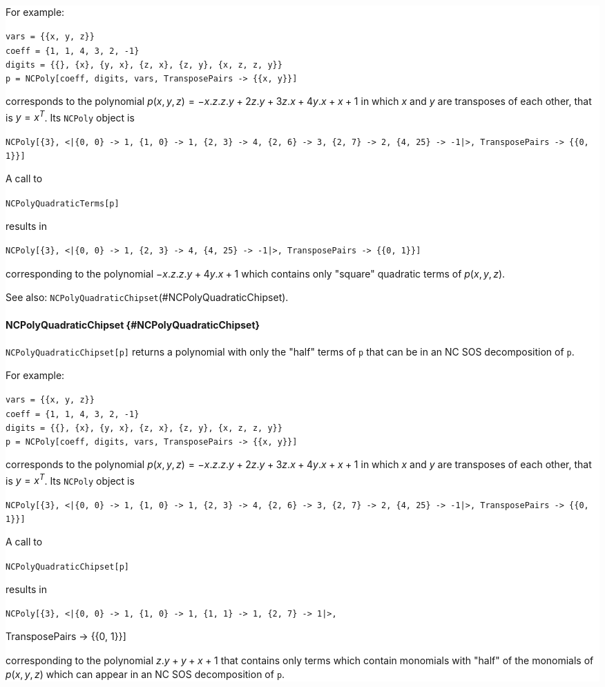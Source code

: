 For example:

    vars = {{x, y, z}}
    coeff = {1, 1, 4, 3, 2, -1}
    digits = {{}, {x}, {y, x}, {z, x}, {z, y}, {x, z, z, y}}
    p = NCPoly[coeff, digits, vars, TransposePairs -> {{x, y}}]
	
corresponds to the polynomial $p(x,y,z) = -x.z.z.y + 2 z.y + 3 z.x + 4 y.x + x +
1$ in which $x$ and $y$ are transposes of each other, that is $y =
x^T$. Its `NCPoly` object is

	NCPoly[{3}, <|{0, 0} -> 1, {1, 0} -> 1, {2, 3} -> 4, {2, 6} -> 3, {2, 7} -> 2, {4, 25} -> -1|>, TransposePairs -> {{0, 1}}]

A call to 

    NCPolyQuadraticTerms[p]
   
results in 

    NCPoly[{3}, <|{0, 0} -> 1, {2, 3} -> 4, {4, 25} -> -1|>, TransposePairs -> {{0, 1}}]

corresponding to the polynomial $-x.z.z.y + 4 y.x + 1$ which contains
only "square" quadratic terms of $p(x,y,z)$.

See also:
`NCPolyQuadraticChipset`(#NCPolyQuadraticChipset).

#### NCPolyQuadraticChipset {#NCPolyQuadraticChipset}

`NCPolyQuadraticChipset[p]` returns a polynomial with only the "half"
terms of `p` that can be in an NC SOS decomposition of `p`.

For example:

    vars = {{x, y, z}}
    coeff = {1, 1, 4, 3, 2, -1}
    digits = {{}, {x}, {y, x}, {z, x}, {z, y}, {x, z, z, y}}
    p = NCPoly[coeff, digits, vars, TransposePairs -> {{x, y}}]
	
corresponds to the polynomial $p(x,y,z) = -x.z.z.y + 2 z.y + 3 z.x + 4 y.x + x +
1$ in which $x$ and $y$ are transposes of each other, that is $y =
x^T$. Its `NCPoly` object is

	NCPoly[{3}, <|{0, 0} -> 1, {1, 0} -> 1, {2, 3} -> 4, {2, 6} -> 3, {2, 7} -> 2, {4, 25} -> -1|>, TransposePairs -> {{0, 1}}]

A call to 

    NCPolyQuadraticChipset[p]
   
results in 

    NCPoly[{3}, <|{0, 0} -> 1, {1, 0} -> 1, {1, 1} -> 1, {2, 7} -> 1|>, 
 TransposePairs -> {{0, 1}}]

corresponding to the polynomial $z.y + y + x + 1$ that contains only
terms which contain monomials with "half" of the monomials of
$p(x,y,z)$ which can appear in an NC SOS decomposition of `p`.

